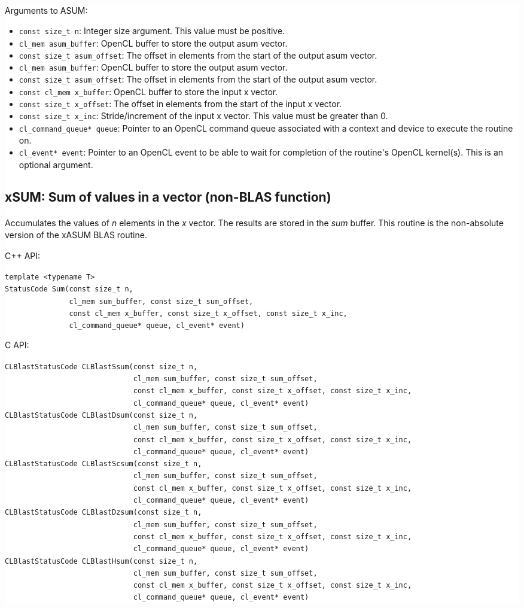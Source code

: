 Arguments to ASUM:

* `const size_t n`: Integer size argument. This value must be positive.
* `cl_mem asum_buffer`: OpenCL buffer to store the output asum vector.
* `const size_t asum_offset`: The offset in elements from the start of the output asum vector.
* `cl_mem asum_buffer`: OpenCL buffer to store the output asum vector.
* `const size_t asum_offset`: The offset in elements from the start of the output asum vector.
* `const cl_mem x_buffer`: OpenCL buffer to store the input x vector.
* `const size_t x_offset`: The offset in elements from the start of the input x vector.
* `const size_t x_inc`: Stride/increment of the input x vector. This value must be greater than 0.
* `cl_command_queue* queue`: Pointer to an OpenCL command queue associated with a context and device to execute the routine on.
* `cl_event* event`: Pointer to an OpenCL event to be able to wait for completion of the routine's OpenCL kernel(s). This is an optional argument.



xSUM: Sum of values in a vector (non-BLAS function)
-------------

Accumulates the values of _n_ elements in the _x_ vector. The results are stored in the _sum_ buffer. This routine is the non-absolute version of the xASUM BLAS routine.

C++ API:
```
template <typename T>
StatusCode Sum(const size_t n,
               cl_mem sum_buffer, const size_t sum_offset,
               const cl_mem x_buffer, const size_t x_offset, const size_t x_inc,
               cl_command_queue* queue, cl_event* event)
```

C API:
```
CLBlastStatusCode CLBlastSsum(const size_t n,
                              cl_mem sum_buffer, const size_t sum_offset,
                              const cl_mem x_buffer, const size_t x_offset, const size_t x_inc,
                              cl_command_queue* queue, cl_event* event)
CLBlastStatusCode CLBlastDsum(const size_t n,
                              cl_mem sum_buffer, const size_t sum_offset,
                              const cl_mem x_buffer, const size_t x_offset, const size_t x_inc,
                              cl_command_queue* queue, cl_event* event)
CLBlastStatusCode CLBlastScsum(const size_t n,
                              cl_mem sum_buffer, const size_t sum_offset,
                              const cl_mem x_buffer, const size_t x_offset, const size_t x_inc,
                              cl_command_queue* queue, cl_event* event)
CLBlastStatusCode CLBlastDzsum(const size_t n,
                              cl_mem sum_buffer, const size_t sum_offset,
                              const cl_mem x_buffer, const size_t x_offset, const size_t x_inc,
                              cl_command_queue* queue, cl_event* event)
CLBlastStatusCode CLBlastHsum(const size_t n,
                              cl_mem sum_buffer, const size_t sum_offset,
                              const cl_mem x_buffer, const size_t x_offset, const size_t x_inc,
                              cl_command_queue* queue, cl_event* event)
```
